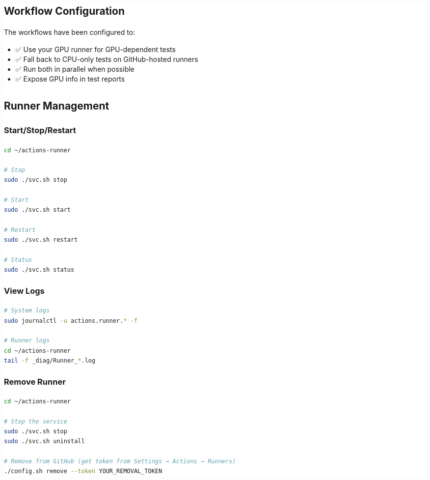 ## Workflow Configuration

The workflows have been configured to:
- ✅ Use your GPU runner for GPU-dependent tests
- ✅ Fall back to CPU-only tests on GitHub-hosted runners
- ✅ Run both in parallel when possible
- ✅ Expose GPU info in test reports

## Runner Management

### Start/Stop/Restart

```bash
cd ~/actions-runner

# Stop
sudo ./svc.sh stop

# Start
sudo ./svc.sh start

# Restart
sudo ./svc.sh restart

# Status
sudo ./svc.sh status
```

### View Logs

```bash
# System logs
sudo journalctl -u actions.runner.* -f

# Runner logs
cd ~/actions-runner
tail -f _diag/Runner_*.log
```

### Remove Runner

```bash
cd ~/actions-runner

# Stop the service
sudo ./svc.sh stop
sudo ./svc.sh uninstall

# Remove from GitHub (get token from Settings → Actions → Runners)
./config.sh remove --token YOUR_REMOVAL_TOKEN
```
